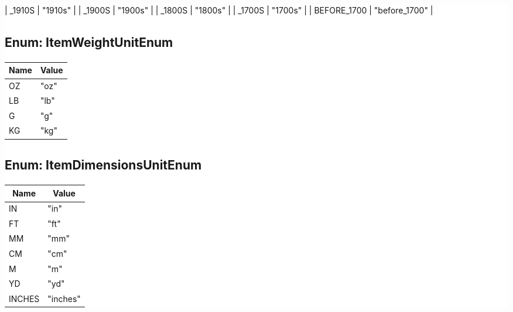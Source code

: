 | _1910S | &quot;1910s&quot; |
| _1900S | &quot;1900s&quot; |
| _1800S | &quot;1800s&quot; |
| _1700S | &quot;1700s&quot; |
| BEFORE_1700 | &quot;before_1700&quot; |



## Enum: ItemWeightUnitEnum

| Name | Value |
|---- | -----|
| OZ | &quot;oz&quot; |
| LB | &quot;lb&quot; |
| G | &quot;g&quot; |
| KG | &quot;kg&quot; |



## Enum: ItemDimensionsUnitEnum

| Name | Value |
|---- | -----|
| IN | &quot;in&quot; |
| FT | &quot;ft&quot; |
| MM | &quot;mm&quot; |
| CM | &quot;cm&quot; |
| M | &quot;m&quot; |
| YD | &quot;yd&quot; |
| INCHES | &quot;inches&quot; |



